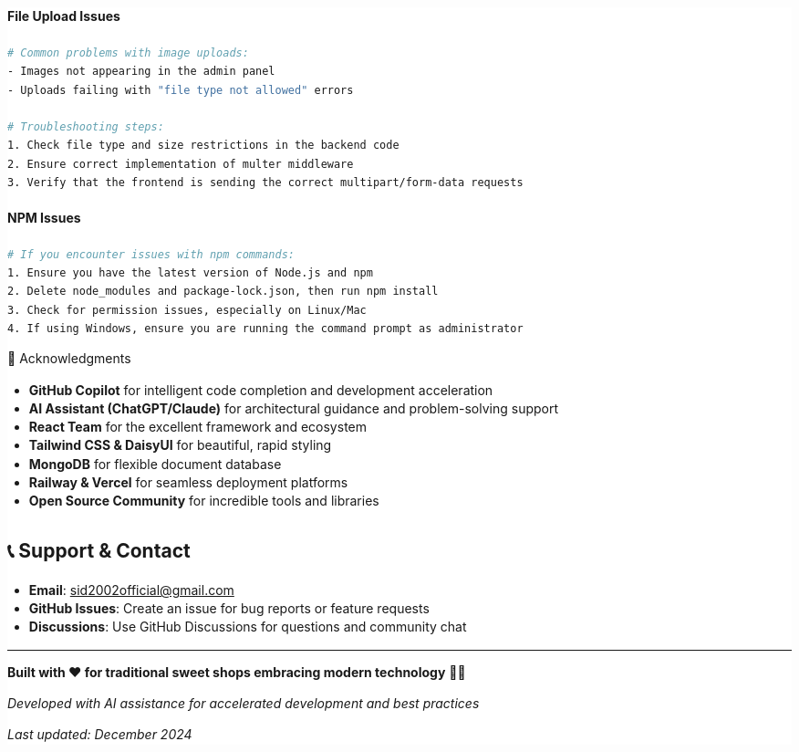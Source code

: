 #### **File Upload Issues**
```bash
# Common problems with image uploads:
- Images not appearing in the admin panel
- Uploads failing with "file type not allowed" errors

# Troubleshooting steps:
1. Check file type and size restrictions in the backend code
2. Ensure correct implementation of multer middleware
3. Verify that the frontend is sending the correct multipart/form-data requests
```

#### **NPM Issues**
```bash
# If you encounter issues with npm commands:
1. Ensure you have the latest version of Node.js and npm
2. Delete node_modules and package-lock.json, then run npm install
3. Check for permission issues, especially on Linux/Mac
4. If using Windows, ensure you are running the command prompt as administrator
```




🙏 Acknowledgments
- **GitHub Copilot** for intelligent code completion and development acceleration
- **AI Assistant (ChatGPT/Claude)** for architectural guidance and problem-solving support
- **React Team** for the excellent framework and ecosystem
- **Tailwind CSS & DaisyUI** for beautiful, rapid styling
- **MongoDB** for flexible document database
- **Railway & Vercel** for seamless deployment platforms
- **Open Source Community** for incredible tools and libraries

## 📞 Support & Contact

- **Email**: sid2002official@gmail.com
- **GitHub Issues**: Create an issue for bug reports or feature requests
- **Discussions**: Use GitHub Discussions for questions and community chat

---

**Built with ❤️ for traditional sweet shops embracing modern technology** 🍭✨

*Developed with AI assistance for accelerated development and best practices*

*Last updated: December 2024*
